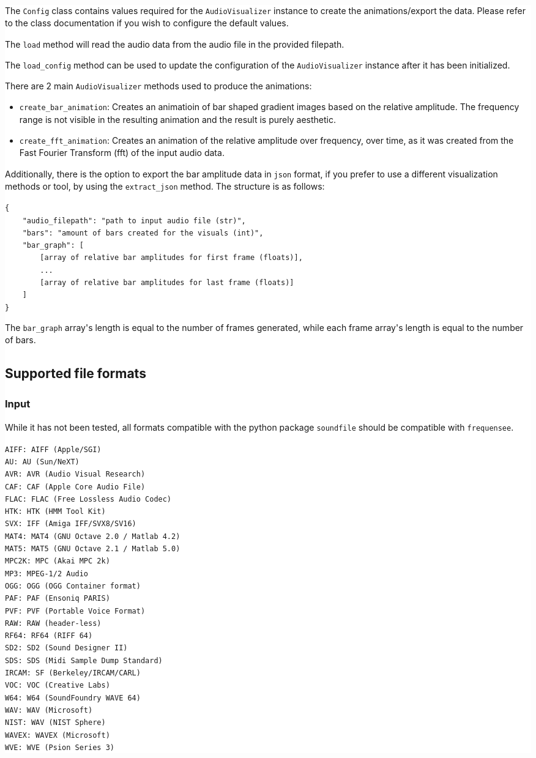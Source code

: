 The `Config` class contains values required for the `AudioVisualizer` instance to create the animations/export the data. Please refer to the class documentation if you wish to configure the default values.

The `load` method will read the audio data from the audio file in the provided filepath.

The `load_config` method can be used to update the configuration of the `AudioVisualizer` instance after it has been initialized.

There are 2 main `AudioVisualizer` methods used to produce the animations:

- `create_bar_animation`: Creates an animatioin of bar shaped gradient images based on the relative amplitude. The frequency range is not visible in the resulting animation and the result is purely aesthetic.

- `create_fft_animation`: Creates an animation of the relative amplitude over frequency, over time, as it was created from the Fast Fourier Transform (fft) of the input audio data. 

Additionally, there is the option to export the bar amplitude data in `json` format, if you prefer to use a different visualization methods or tool, by using the `extract_json` method. The structure is as follows:
```
{
    "audio_filepath": "path to input audio file (str)",
    "bars": "amount of bars created for the visuals (int)",
    "bar_graph": [
        [array of relative bar amplitudes for first frame (floats)],
        ...
        [array of relative bar amplitudes for last frame (floats)]
    ]
}
```

The `bar_graph` array's length is equal to the number of frames generated, while each frame array's length is equal to the number of bars.

## Supported file formats

### Input
While it has not been tested, all formats compatible with the python package `soundfile` should be compatible with `frequensee`.

    AIFF: AIFF (Apple/SGI)
    AU: AU (Sun/NeXT)
    AVR: AVR (Audio Visual Research)
    CAF: CAF (Apple Core Audio File)
    FLAC: FLAC (Free Lossless Audio Codec)
    HTK: HTK (HMM Tool Kit)
    SVX: IFF (Amiga IFF/SVX8/SV16)
    MAT4: MAT4 (GNU Octave 2.0 / Matlab 4.2)
    MAT5: MAT5 (GNU Octave 2.1 / Matlab 5.0)
    MPC2K: MPC (Akai MPC 2k)
    MP3: MPEG-1/2 Audio
    OGG: OGG (OGG Container format)
    PAF: PAF (Ensoniq PARIS)
    PVF: PVF (Portable Voice Format)
    RAW: RAW (header-less)
    RF64: RF64 (RIFF 64)
    SD2: SD2 (Sound Designer II)
    SDS: SDS (Midi Sample Dump Standard)
    IRCAM: SF (Berkeley/IRCAM/CARL)
    VOC: VOC (Creative Labs)
    W64: W64 (SoundFoundry WAVE 64)
    WAV: WAV (Microsoft)
    NIST: WAV (NIST Sphere)
    WAVEX: WAVEX (Microsoft)
    WVE: WVE (Psion Series 3)